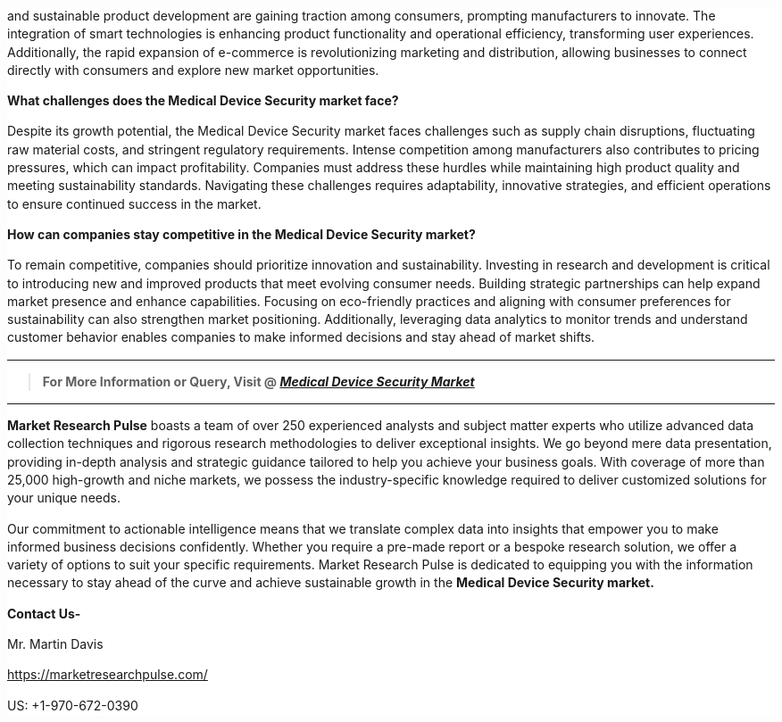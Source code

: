 and sustainable product development are gaining traction among consumers, prompting manufacturers to innovate. The integration of smart technologies is enhancing product functionality and operational efficiency, transforming user experiences. Additionally, the rapid expansion of e-commerce is revolutionizing marketing and distribution, allowing businesses to connect directly with consumers and explore new market opportunities.</p><p><strong>What challenges does the Medical Device Security market face?</strong></p><p>Despite its growth potential, the Medical Device Security market faces challenges such as supply chain disruptions, fluctuating raw material costs, and stringent regulatory requirements. Intense competition among manufacturers also contributes to pricing pressures, which can impact profitability. Companies must address these hurdles while maintaining high product quality and meeting sustainability standards. Navigating these challenges requires adaptability, innovative strategies, and efficient operations to ensure continued success in the market.</p><p><strong>How can companies stay competitive in the Medical Device Security market?</strong></p><p>To remain competitive, companies should prioritize innovation and sustainability. Investing in research and development is critical to introducing new and improved products that meet evolving consumer needs. Building strategic partnerships can help expand market presence and enhance capabilities. Focusing on eco-friendly practices and aligning with consumer preferences for sustainability can also strengthen market positioning. Additionally, leveraging data analytics to monitor trends and understand customer behavior enables companies to make informed decisions and stay ahead of market shifts.</p><hr /><blockquote><p><strong>For More Information or Query, Visit @&nbsp;<em><a href="https://marketresearchpulse.com/report/89568/medical-device-security-market?utm_source=Linkedin&utm_medium=025">Medical Device Security Market</a></em></strong></p></blockquote><hr /><p><strong>Market Research Pulse</strong> boasts a team of over 250 experienced analysts and subject matter experts who utilize advanced data collection techniques and rigorous research methodologies to deliver exceptional insights. We go beyond mere data presentation, providing in-depth analysis and strategic guidance tailored to help you achieve your business goals. With coverage of more than 25,000 high-growth and niche markets, we possess the industry-specific knowledge required to deliver customized solutions for your unique needs.</p><p>Our commitment to actionable intelligence means that we translate complex data into insights that empower you to make informed business decisions confidently. Whether you require a pre-made report or a bespoke research solution, we offer a variety of options to suit your specific requirements. Market Research Pulse is dedicated to equipping you with the information necessary to stay ahead of the curve and achieve sustainable growth in the <strong>Medical Device Security market.</strong></p><p><strong>Contact Us-</strong></p><p>Mr. Martin Davis</p><p>https://marketresearchpulse.com/</p><p>US: +1-970-672-0390</p>